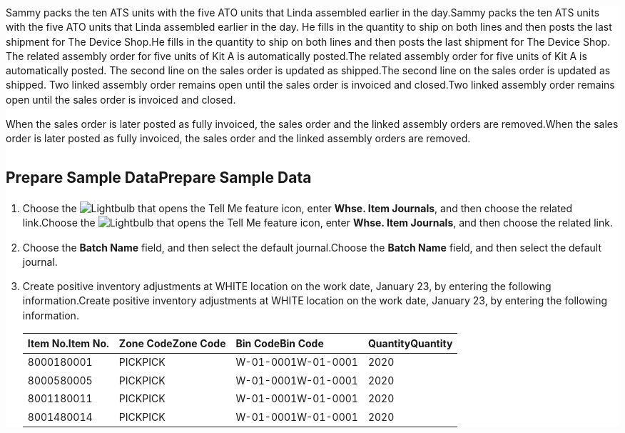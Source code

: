 <span data-ttu-id="0adb0-212">Sammy packs the ten ATS units with the five ATO units that Linda assembled earlier in the day.</span><span class="sxs-lookup"><span data-stu-id="0adb0-212">Sammy packs the ten ATS units with the five ATO units that Linda assembled earlier in the day.</span></span> <span data-ttu-id="0adb0-213">He fills in the quantity to ship on both lines and then posts the last shipment for The Device Shop.</span><span class="sxs-lookup"><span data-stu-id="0adb0-213">He fills in the quantity to ship on both lines and then posts the last shipment for The Device Shop.</span></span> <span data-ttu-id="0adb0-214">The related assembly order for five units of Kit A is automatically posted.</span><span class="sxs-lookup"><span data-stu-id="0adb0-214">The related assembly order for five units of Kit A is automatically posted.</span></span> <span data-ttu-id="0adb0-215">The second line on the sales order is updated as shipped.</span><span class="sxs-lookup"><span data-stu-id="0adb0-215">The second line on the sales order is updated as shipped.</span></span> <span data-ttu-id="0adb0-216">Two linked assembly order remains open until the sales order is invoiced and closed.</span><span class="sxs-lookup"><span data-stu-id="0adb0-216">Two linked assembly order remains open until the sales order is invoiced and closed.</span></span>  

<span data-ttu-id="0adb0-217">When the sales order is later posted as fully invoiced, the sales order and the linked assembly orders are removed.</span><span class="sxs-lookup"><span data-stu-id="0adb0-217">When the sales order is later posted as fully invoiced, the sales order and the linked assembly orders are removed.</span></span>  

## <a name="prepare-sample-data"></a><span data-ttu-id="0adb0-218">Prepare Sample Data</span><span class="sxs-lookup"><span data-stu-id="0adb0-218">Prepare Sample Data</span></span>  

1.  <span data-ttu-id="0adb0-219">Choose the ![Lightbulb that opens the Tell Me feature](media/ui-search/search_small.png "Tell me what you want to do") icon, enter **Whse. Item Journals**, and then choose the related link.</span><span class="sxs-lookup"><span data-stu-id="0adb0-219">Choose the ![Lightbulb that opens the Tell Me feature](media/ui-search/search_small.png "Tell me what you want to do") icon, enter **Whse. Item Journals**, and then choose the related link.</span></span>  
2.  <span data-ttu-id="0adb0-220">Choose the **Batch Name** field, and then select the default journal.</span><span class="sxs-lookup"><span data-stu-id="0adb0-220">Choose the **Batch Name** field, and then select the default journal.</span></span>  
3.  <span data-ttu-id="0adb0-221">Create positive inventory adjustments at WHITE location on the work date, January 23, by entering the following information.</span><span class="sxs-lookup"><span data-stu-id="0adb0-221">Create positive inventory adjustments at WHITE location on the work date, January 23, by entering the following information.</span></span>  

    |<span data-ttu-id="0adb0-222">**Item No.**</span><span class="sxs-lookup"><span data-stu-id="0adb0-222">**Item No.**</span></span>|<span data-ttu-id="0adb0-223">**Zone Code**</span><span class="sxs-lookup"><span data-stu-id="0adb0-223">**Zone Code**</span></span>|<span data-ttu-id="0adb0-224">**Bin Code**</span><span class="sxs-lookup"><span data-stu-id="0adb0-224">**Bin Code**</span></span>|<span data-ttu-id="0adb0-225">**Quantity**</span><span class="sxs-lookup"><span data-stu-id="0adb0-225">**Quantity**</span></span>|  
    |-----------------------------------|---------------------------------------|--------------------------------------|------------------------------------|  
    |<span data-ttu-id="0adb0-226">80001</span><span class="sxs-lookup"><span data-stu-id="0adb0-226">80001</span></span>|<span data-ttu-id="0adb0-227">PICK</span><span class="sxs-lookup"><span data-stu-id="0adb0-227">PICK</span></span>|<span data-ttu-id="0adb0-228">W-01-0001</span><span class="sxs-lookup"><span data-stu-id="0adb0-228">W-01-0001</span></span>|<span data-ttu-id="0adb0-229">20</span><span class="sxs-lookup"><span data-stu-id="0adb0-229">20</span></span>|  
    |<span data-ttu-id="0adb0-230">80005</span><span class="sxs-lookup"><span data-stu-id="0adb0-230">80005</span></span>|<span data-ttu-id="0adb0-231">PICK</span><span class="sxs-lookup"><span data-stu-id="0adb0-231">PICK</span></span>|<span data-ttu-id="0adb0-232">W-01-0001</span><span class="sxs-lookup"><span data-stu-id="0adb0-232">W-01-0001</span></span>|<span data-ttu-id="0adb0-233">20</span><span class="sxs-lookup"><span data-stu-id="0adb0-233">20</span></span>|  
    |<span data-ttu-id="0adb0-234">80011</span><span class="sxs-lookup"><span data-stu-id="0adb0-234">80011</span></span>|<span data-ttu-id="0adb0-235">PICK</span><span class="sxs-lookup"><span data-stu-id="0adb0-235">PICK</span></span>|<span data-ttu-id="0adb0-236">W-01-0001</span><span class="sxs-lookup"><span data-stu-id="0adb0-236">W-01-0001</span></span>|<span data-ttu-id="0adb0-237">20</span><span class="sxs-lookup"><span data-stu-id="0adb0-237">20</span></span>|  
    |<span data-ttu-id="0adb0-238">80014</span><span class="sxs-lookup"><span data-stu-id="0adb0-238">80014</span></span>|<span data-ttu-id="0adb0-239">PICK</span><span class="sxs-lookup"><span data-stu-id="0adb0-239">PICK</span></span>|<span data-ttu-id="0adb0-240">W-01-0001</span><span class="sxs-lookup"><span data-stu-id="0adb0-240">W-01-0001</span></span>|<span data-ttu-id="0adb0-241">20</span><span class="sxs-lookup"><span data-stu-id="0adb0-241">20</span></span>|  